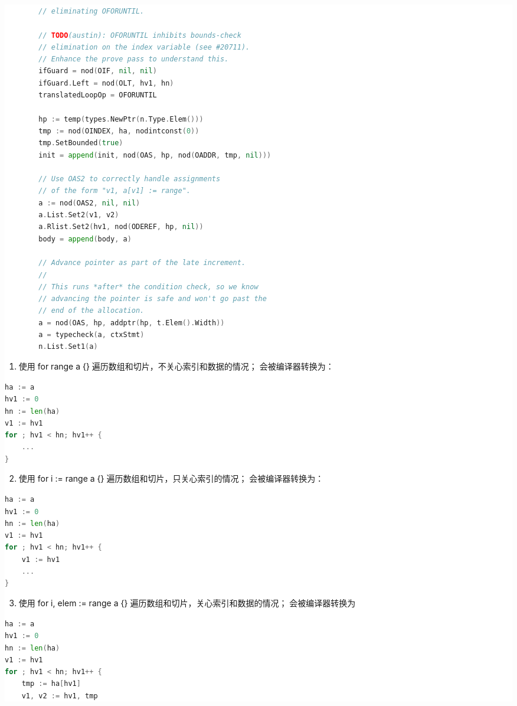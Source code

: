 ```go
		// eliminating OFORUNTIL.

		// TODO(austin): OFORUNTIL inhibits bounds-check
		// elimination on the index variable (see #20711).
		// Enhance the prove pass to understand this.
		ifGuard = nod(OIF, nil, nil)
		ifGuard.Left = nod(OLT, hv1, hn)
		translatedLoopOp = OFORUNTIL

		hp := temp(types.NewPtr(n.Type.Elem()))
		tmp := nod(OINDEX, ha, nodintconst(0))
		tmp.SetBounded(true)
		init = append(init, nod(OAS, hp, nod(OADDR, tmp, nil)))

		// Use OAS2 to correctly handle assignments
		// of the form "v1, a[v1] := range".
		a := nod(OAS2, nil, nil)
		a.List.Set2(v1, v2)
		a.Rlist.Set2(hv1, nod(ODEREF, hp, nil))
		body = append(body, a)

		// Advance pointer as part of the late increment.
		//
		// This runs *after* the condition check, so we know
		// advancing the pointer is safe and won't go past the
		// end of the allocation.
		a = nod(OAS, hp, addptr(hp, t.Elem().Width))
		a = typecheck(a, ctxStmt)
		n.List.Set1(a)
```

1. 使用 for range a {} 遍历数组和切片，不关心索引和数据的情况；
会被编译器转换为：
```go
ha := a
hv1 := 0
hn := len(ha)
v1 := hv1
for ; hv1 < hn; hv1++ {
    ...
}
```
2. 使用 for i := range a {} 遍历数组和切片，只关心索引的情况；
会被编译器转换为：
```go
ha := a
hv1 := 0
hn := len(ha)
v1 := hv1
for ; hv1 < hn; hv1++ {
    v1 := hv1
    ...
}
```
3. 使用 for i, elem := range a {} 遍历数组和切片，关心索引和数据的情况；
会被编译器转换为
```go
ha := a
hv1 := 0
hn := len(ha)
v1 := hv1
for ; hv1 < hn; hv1++ {
    tmp := ha[hv1]
    v1, v2 := hv1, tmp
```